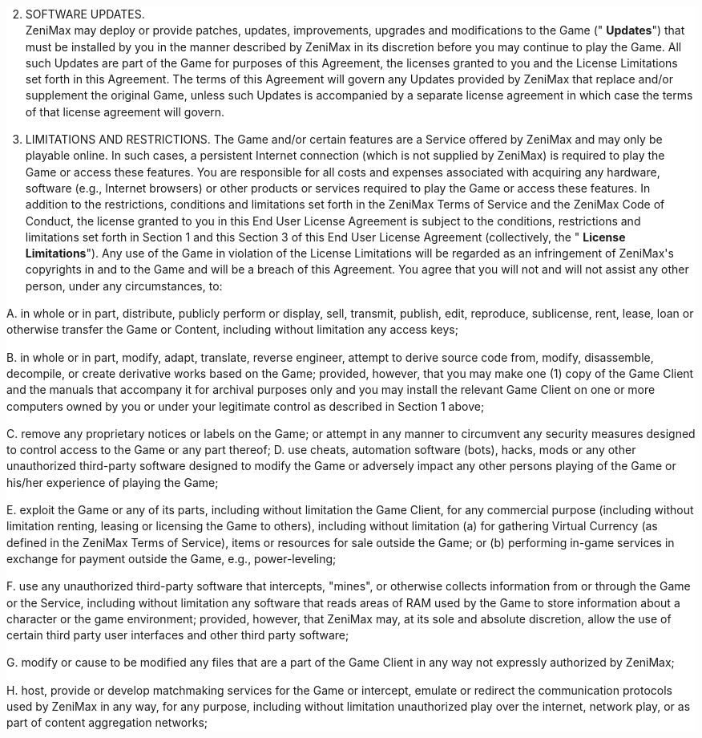 2.  SOFTWARE UPDATES.  
    ZeniMax may deploy or provide patches, updates, improvements, upgrades and modifications to the Game (" **Updates**") that must be installed by you in the manner described by ZeniMax in its discretion before you may continue to play the Game. All such Updates are part of the Game for purposes of this Agreement, the licenses granted to you and the License Limitations set forth in this Agreement. The terms of this Agreement will govern any Updates provided by ZeniMax that replace and/or supplement the original Game, unless such Updates is accompanied by a separate license agreement in which case the terms of that license agreement will govern.
    
3.  LIMITATIONS AND RESTRICTIONS. The Game and/or certain features are a Service offered by ZeniMax and may only be playable online. In such cases, a persistent Internet connection (which is not supplied by ZeniMax) is required to play the Game or access these features. You are responsible for all costs and expenses associated with acquiring any hardware, software (e.g., Internet browsers) or other products or services required to play the Game or access these features. In addition to the restrictions, conditions and limitations set forth in the ZeniMax Terms of Service and the ZeniMax Code of Conduct, the license granted to you in this End User License Agreement is subject to the conditions, restrictions and limitations set forth in Section 1 and this Section 3 of this End User License Agreement (collectively, the " **License Limitations**"). Any use of the Game in violation of the License Limitations will be regarded as an infringement of ZeniMax's copyrights in and to the Game and will be a breach of this Agreement. You agree that you will not and will not assist any other person, under any circumstances, to:
    

A. in whole or in part, distribute, publicly perform or display, sell, transmit, publish, edit, reproduce, sublicense, rent, lease, loan or otherwise transfer the Game or Content, including without limitation any access keys;

B. in whole or in part, modify, adapt, translate, reverse engineer, attempt to derive source code from, modify, disassemble, decompile, or create derivative works based on the Game; provided, however, that you may make one (1) copy of the Game Client and the manuals that accompany it for archival purposes only and you may install the relevant Game Client on one or more computers owned by you or under your legitimate control as described in Section 1 above;

C. remove any proprietary notices or labels on the Game; or attempt in any manner to circumvent any security measures designed to control access to the Game or any part thereof; D. use cheats, automation software (bots), hacks, mods or any other unauthorized third-party software designed to modify the Game or adversely impact any other persons playing of the Game or his/her experience of playing the Game;

E. exploit the Game or any of its parts, including without limitation the Game Client, for any commercial purpose (including without limitation renting, leasing or licensing the Game to others), including without limitation (a) for gathering Virtual Currency (as defined in the ZeniMax Terms of Service), items or resources for sale outside the Game; or (b) performing in-game services in exchange for payment outside the Game, e.g., power-leveling;

F. use any unauthorized third-party software that intercepts, "mines", or otherwise collects information from or through the Game or the Service, including without limitation any software that reads areas of RAM used by the Game to store information about a character or the game environment; provided, however, that ZeniMax may, at its sole and absolute discretion, allow the use of certain third party user interfaces and other third party software;

G. modify or cause to be modified any files that are a part of the Game Client in any way not expressly authorized by ZeniMax;

H. host, provide or develop matchmaking services for the Game or intercept, emulate or redirect the communication protocols used by ZeniMax in any way, for any purpose, including without limitation unauthorized play over the internet, network play, or as part of content aggregation networks;
